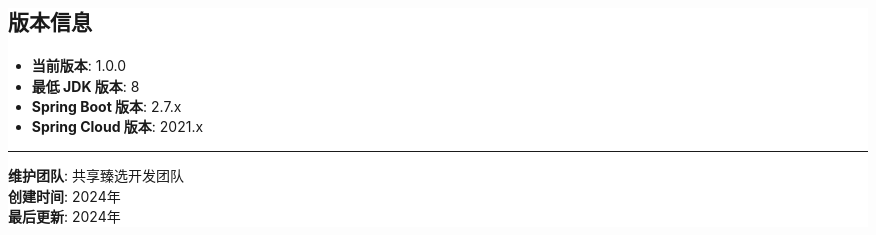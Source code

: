 ## 版本信息

- **当前版本**: 1.0.0
- **最低 JDK 版本**: 8
- **Spring Boot 版本**: 2.7.x
- **Spring Cloud 版本**: 2021.x

---

**维护团队**: 共享臻选开发团队  
**创建时间**: 2024年  
**最后更新**: 2024年